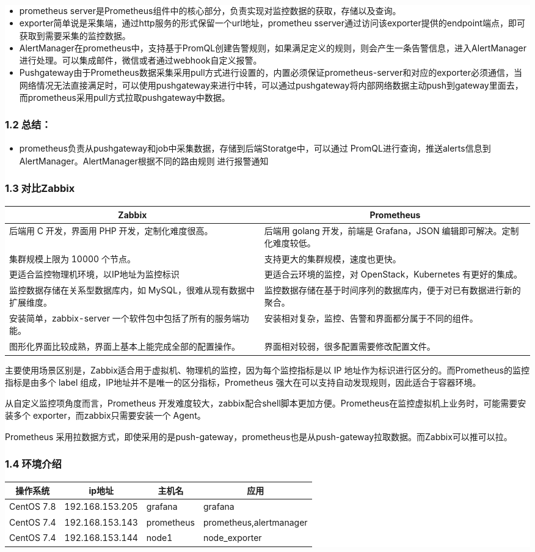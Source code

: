 

- prometheus server是Prometheus组件中的核心部分，负责实现对监控数据的获取，存储以及查询。
- exporter简单说是采集端，通过http服务的形式保留一个url地址，prometheu sserver通过访问该exporter提供的endpoint端点，即可获取到需要采集的监控数据。
- AlertManager在prometheus中，支持基于PromQL创建告警规则，如果满足定义的规则，则会产生一条告警信息，进入AlertManager进行处理。可以集成邮件，微信或者通过webhook自定义报警。
- Pushgateway由于Prometheus数据采集采用pull方式进行设置的，内置必须保证prometheus-server和对应的exporter必须通信，当网络情况无法直接满足时，可以使用pushgateway来进行中转，可以通过pushgateway将内部网络数据主动push到gateway里面去，而prometheus采用pull方式拉取pushgateway中数据。



### 1.2 总结：



-  prometheus负责从pushgateway和job中采集数据，存储到后端Storatge中，可以通过
  PromQL进行查询，推送alerts信息到AlertManager。AlertManager根据不同的路由规则
  进行报警通知



### 1.3 对比Zabbix

| **Zabbix**                                                   | **Prometheus**                                               |
| ------------------------------------------------------------ | ------------------------------------------------------------ |
| 后端用 C 开发，界面用 PHP 开发，定制化难度很高。             | 后端用 golang 开发，前端是 Grafana，JSON 编辑即可解决。定制化难度较低。 |
| 集群规模上限为 10000 个节点。                                | 支持更大的集群规模，速度也更快。                             |
| 更适合监控物理机环境，以IP地址为监控标识                     | 更适合云环境的监控，对 OpenStack，Kubernetes 有更好的集成。  |
| 监控数据存储在关系型数据库内，如 MySQL，很难从现有数据中扩展维度。 | 监控数据存储在基于时间序列的数据库内，便于对已有数据进行新的聚合。 |
| 安装简单，zabbix-server 一个软件包中包括了所有的服务端功能。 | 安装相对复杂，监控、告警和界面都分属于不同的组件。           |
| 图形化界面比较成熟，界面上基本上能完成全部的配置操作。       | 界面相对较弱，很多配置需要修改配置文件。                     |



主要使用场景区别是，Zabbix适合用于虚拟机、物理机的监控，因为每个监控指标是以 IP 地址作为标识进行区分的。而Prometheus的监控指标是由多个 label 组成，IP地址并不是唯一的区分指标，Prometheus 强大在可以支持自动发现规则，因此适合于容器环境。



从自定义监控项角度而言，Prometheus 开发难度较大，zabbix配合shell脚本更加方便。Prometheus在监控虚拟机上业务时，可能需要安装多个 exporter，而zabbix只需要安装一个 Agent。



Prometheus 采用拉数据方式，即使采用的是push-gateway，prometheus也是从push-gateway拉取数据。而Zabbix可以推可以拉。



### 1.4 环境介绍

| 操作系统   | ip地址          | 主机名     | 应用                    |
| ---------- | --------------- | ---------- | ----------------------- |
| CentOS 7.8 | 192.168.153.205 | grafana    | grafana                 |
| CentOS 7.4 | 192.168.153.143 | prometheus | prometheus,alertmanager |
| CentOS 7.4 | 192.168.153.144 | node1      | node_exporter           |
